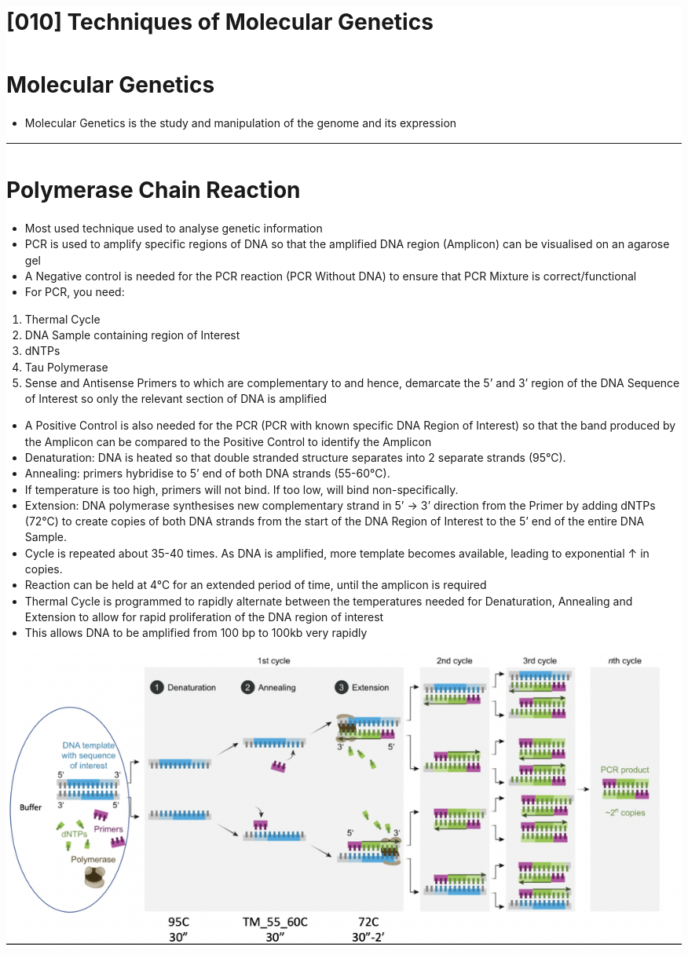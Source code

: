 # [010] Techniques of Molecular Genetics

# Molecular Genetics

- Molecular Genetics is the study and manipulation of the genome and its expression

---

# Polymerase Chain Reaction

- Most used technique used to analyse genetic information
- PCR is used to amplify specific regions of DNA so that the amplified DNA region (Amplicon) can be visualised on an agarose gel
- A Negative control is needed for the PCR reaction (PCR Without DNA) to ensure that PCR Mixture is correct/functional
- For PCR, you need:
1. Thermal Cycle
2. DNA Sample containing region of Interest
3. dNTPs
4. Tau Polymerase
5. Sense and Antisense Primers to which are complementary to and hence, demarcate the 5’ and 3’ region of the DNA Sequence of Interest so only the relevant section of DNA is amplified
- A Positive Control is also needed for the PCR (PCR with known specific DNA Region of Interest) so that the band produced by the Amplicon can be compared to the Positive Control to identify the Amplicon
- Denaturation: DNA is heated so that double stranded structure
separates into 2 separate strands (95°C).
- Annealing: primers hybridise to 5’ end of both DNA strands (55-60°C).
- If temperature is too high, primers will not bind. If too low, will bind non-specifically.
- Extension: DNA polymerase synthesises new complementary strand in 5’ → 3’ direction from the Primer by adding dNTPs (72°C) to create copies of both DNA strands from the start of the DNA Region of Interest to the 5’ end of the entire DNA Sample.
- Cycle is repeated about 35-40 times. As DNA is amplified, more template becomes available, leading to exponential ↑ in copies.
- Reaction can be held at 4°C for an extended period of time, until the amplicon is required
- Thermal Cycle is programmed to rapidly alternate between the temperatures needed for Denaturation, Annealing and Extension to allow for rapid proliferation of the DNA region of interest
- This allows DNA to be amplified from 100 bp to 100kb very rapidly

![Screenshot 2022-02-28 at 14.29.29.png](%5B010%5D%20Techniques%20of%20Molecular%20Genetics%206decb8a292624dca8b1421a1a3fd8d56/Screenshot_2022-02-28_at_14.29.29.png)
